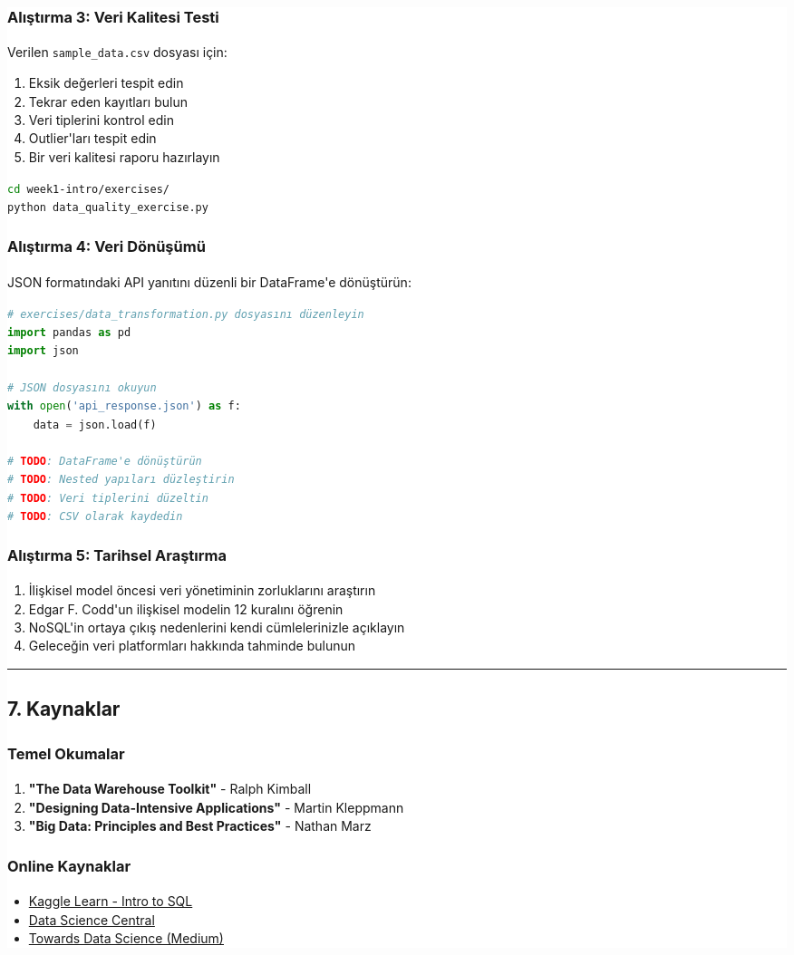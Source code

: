 ### Alıştırma 3: Veri Kalitesi Testi
Verilen `sample_data.csv` dosyası için:
1. Eksik değerleri tespit edin
2. Tekrar eden kayıtları bulun
3. Veri tiplerini kontrol edin
4. Outlier'ları tespit edin
5. Bir veri kalitesi raporu hazırlayın

```bash
cd week1-intro/exercises/
python data_quality_exercise.py
```

### Alıştırma 4: Veri Dönüşümü
JSON formatındaki API yanıtını düzenli bir DataFrame'e dönüştürün:

```python
# exercises/data_transformation.py dosyasını düzenleyin
import pandas as pd
import json

# JSON dosyasını okuyun
with open('api_response.json') as f:
    data = json.load(f)

# TODO: DataFrame'e dönüştürün
# TODO: Nested yapıları düzleştirin
# TODO: Veri tiplerini düzeltin
# TODO: CSV olarak kaydedin
```

### Alıştırma 5: Tarihsel Araştırma
1. İlişkisel model öncesi veri yönetiminin zorluklarını araştırın
2. Edgar F. Codd'un ilişkisel modelin 12 kuralını öğrenin
3. NoSQL'in ortaya çıkış nedenlerini kendi cümlelerinizle açıklayın
4. Geleceğin veri platformları hakkında tahminde bulunun

---

## 7. Kaynaklar

### Temel Okumalar
1. **"The Data Warehouse Toolkit"** - Ralph Kimball
2. **"Designing Data-Intensive Applications"** - Martin Kleppmann
3. **"Big Data: Principles and Best Practices"** - Nathan Marz

### Online Kaynaklar
- [Kaggle Learn - Intro to SQL](https://www.kaggle.com/learn/intro-to-sql)
- [Data Science Central](https://www.datasciencecentral.com/)
- [Towards Data Science (Medium)](https://towardsdatascience.com/)
